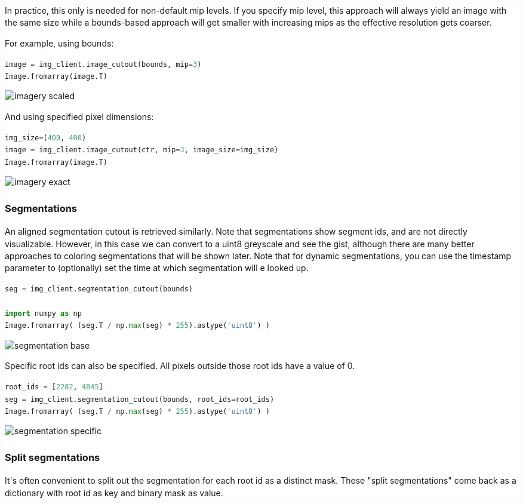 In practice, this only is needed for non-default mip levels. 
If you specify mip level, this approach will always yield an image with the same size while a bounds-based approach will get smaller with increasing mips as the effective resolution gets coarser.

For example, using bounds:
```python
image = img_client.image_cutout(bounds, mip=3)
Image.fromarray(image.T)
```

![imagery scaled](example_images/scaled_mip_3.png)

And using specified pixel dimensions:
```python
img_size=(400, 400)
image = img_client.image_cutout(ctr, mip=3, image_size=img_size)
Image.fromarray(image.T)
```

![imagery exact](example_images/exact_mip_3.png)


### Segmentations

An aligned segmentation cutout is retrieved similarly.
Note that segmentations show segment ids, and are not directly visualizable.
However, in this case we can convert to a uint8 greyscale and see the gist, although there are many better approaches to coloring segmentations that will be shown later.
Note that for dynamic segmentations, you can use the timestamp parameter to (optionally) set the time at which segmentation will e looked up.

```python
seg = img_client.segmentation_cutout(bounds)

import numpy as np
Image.fromarray( (seg.T / np.max(seg) * 255).astype('uint8') )
```

![segmentation base](example_images/seg_base.png)

Specific root ids can also be specified. All pixels outside those root ids have a value of 0.

```python
root_ids = [2282, 4845]
seg = img_client.segmentation_cutout(bounds, root_ids=root_ids)
Image.fromarray( (seg.T / np.max(seg) * 255).astype('uint8') )
```

![segmentation specific](example_images/seg_specific.png)


### Split segmentations

It's often convenient to split out the segmentation for each root id as a distinct mask. These "split segmentations" come back as a dictionary with root id as key and binary mask as value.
